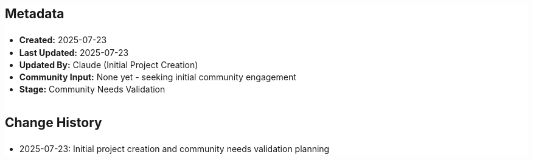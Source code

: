 ## Metadata
- **Created:** 2025-07-23
- **Last Updated:** 2025-07-23
- **Updated By:** Claude (Initial Project Creation)
- **Community Input:** None yet - seeking initial community engagement
- **Stage:** Community Needs Validation

## Change History
- 2025-07-23: Initial project creation and community needs validation planning